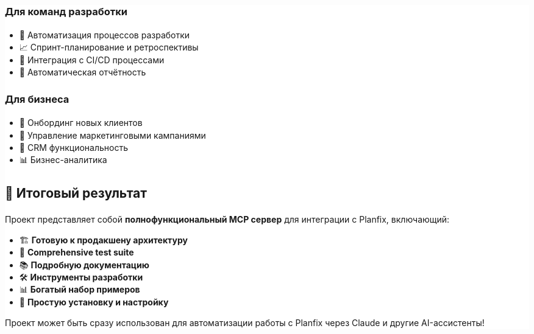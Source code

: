 ### Для команд разработки
- 🚀 Автоматизация процессов разработки
- 📈 Спринт-планирование и ретроспективы
- 🔄 Интеграция с CI/CD процессами
- 📝 Автоматическая отчётность

### Для бизнеса
- 👋 Онбординг новых клиентов
- 📢 Управление маркетинговыми кампаниями
- 💼 CRM функциональность
- 📊 Бизнес-аналитика

## 🏁 Итоговый результат

Проект представляет собой **полнофункциональный MCP сервер** для интеграции с Planfix, включающий:

- 🏗️ **Готовую к продакшену архитектуру**
- 🧪 **Comprehensive test suite**
- 📚 **Подробную документацию**
- 🛠️ **Инструменты разработки**
- 📊 **Богатый набор примеров**
- 🚀 **Простую установку и настройку**

Проект может быть сразу использован для автоматизации работы с Planfix через Claude и другие AI-ассистенты!